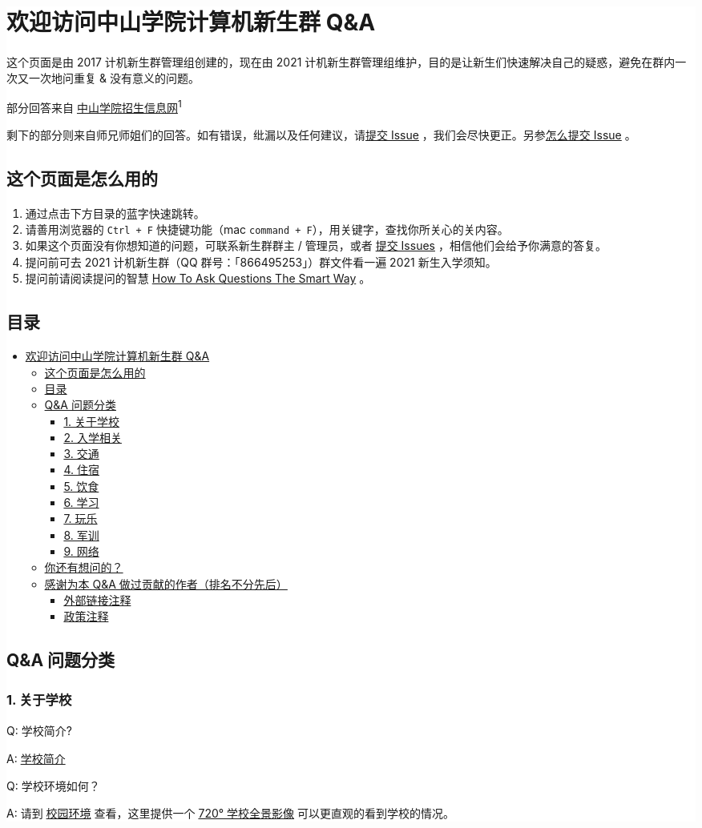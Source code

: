 
# 欢迎访问中山学院计算机新生群 Q&A

这个页面是由 2017 计机新生群管理组创建的，现在由 2021 计机新生群管理组维护，目的是让新生们快速解决自己的疑惑，避免在群内一次又一次地问重复 & 没有意义的问题。

部分回答来自 [中山学院招生信息网](http://zsb.zsc.edu.cn)<sup>1</sup> 

剩下的部分则来自师兄师姐们的回答。如有错误，纰漏以及任何建议，请[提交 Issue][Link2NewIssue] ，我们会尽快更正。另参[怎么提交 Issue](./WriteIssue.md) 。

## 这个页面是怎么用的

1. 通过点击下方目录的蓝字快速跳转。
2. 请善用浏览器的 `Ctrl + F` 快捷键功能（mac `command + F`），用关键字，查找你所关心的关内容。
3. 如果这个页面没有你想知道的问题，可联系新生群群主 / 管理员，或者 [提交 Issues][Link2NewIssue] ，相信他们会给予你满意的答复。
4. 提问前可去 2021 计机新生群（QQ 群号：「866495253」）群文件看一遍 2021 新生入学须知。
5. 提问前请阅读提问的智慧 [How To Ask Questions The Smart Way][Link2HowToAskQuestion] 。

## 目录

- [欢迎访问中山学院计算机新生群 Q&A](#%E6%AC%A2%E8%BF%8E%E8%AE%BF%E9%97%AE%E4%B8%AD%E5%B1%B1%E5%AD%A6%E9%99%A2%E8%AE%A1%E7%AE%97%E6%9C%BA%E6%96%B0%E7%94%9F%E7%BE%A4-qa)
  - [这个页面是怎么用的](#%E8%BF%99%E4%B8%AA%E9%A1%B5%E9%9D%A2%E6%98%AF%E6%80%8E%E4%B9%88%E7%94%A8%E7%9A%84)
  - [目录](#%E7%9B%AE%E5%BD%95)
  - [Q&A 问题分类](#qa-%E9%97%AE%E9%A2%98%E5%88%86%E7%B1%BB)
    - [1. 关于学校](#1-%E5%85%B3%E4%BA%8E%E5%AD%A6%E6%A0%A1)
    - [2. 入学相关](#2-%E5%85%A5%E5%AD%A6%E7%9B%B8%E5%85%B3)
    - [3. 交通](#3-%E4%BA%A4%E9%80%9A)
    - [4. 住宿](#4-%E4%BD%8F%E5%AE%BF)
    - [5. 饮食](#5-%E9%A5%AE%E9%A3%9F)
    - [6. 学习](#6-%E5%AD%A6%E4%B9%A0)
    - [7. 玩乐](#7-%E7%8E%A9%E4%B9%90)
    - [8. 军训](#8-%E5%86%9B%E8%AE%AD)
    - [9. 网络](#9-%E7%BD%91%E7%BB%9C)
  - [你还有想问的？](#%E4%BD%A0%E8%BF%98%E6%9C%89%E6%83%B3%E9%97%AE%E7%9A%84)
  - [感谢为本 Q&A 做过贡献的作者（排名不分先后）](#%E6%84%9F%E8%B0%A2%E4%B8%BA%E6%9C%AC-qa-%E5%81%9A%E8%BF%87%E8%B4%A1%E7%8C%AE%E7%9A%84%E4%BD%9C%E8%80%85%E6%8E%92%E5%90%8D%E4%B8%8D%E5%88%86%E5%85%88%E5%90%8E)
    - [外部链接注释](#%E5%A4%96%E9%83%A8%E9%93%BE%E6%8E%A5%E6%B3%A8%E9%87%8A)
    - [政策注释](#%E6%94%BF%E7%AD%96%E6%B3%A8%E9%87%8A)

## Q&A 问题分类

### 1. 关于学校

Q: 学校简介?

A: [学校简介](http://zsb.zsc.edu.cn/bkzn/xxgk/)

Q: 学校环境如何？

A: 请到 [校园环境](http://zsb.zsc.edu.cn/zsxx/xyfg/xyly/) 查看，这里提供一个 [720° 学校全景影像](https://720yun.com/t/edvkOqdhOr7?scene_id=56230504) 可以更直观的看到学校的情况。


[Link2NewIssue]: https://github.com/FsHtroy/ZSC-New-member-Q-A/issues/new
[Link2IDEdownload]: https://github.com/FsHtroy/ZSC-New-member-Q-A/blob/master/IDEdownlink.md
[Link2HowToAskQuestion]: https://github.com/FredWe/How-To-Ask-Questions-The-Smart-Way/blob/master/README-zh_CN.md
[Link2IDEWiki]: https://baike.baidu.com/item/%E9%9B%86%E6%88%90%E5%BC%80%E5%8F%91%E7%8E%AF%E5%A2%83/298524